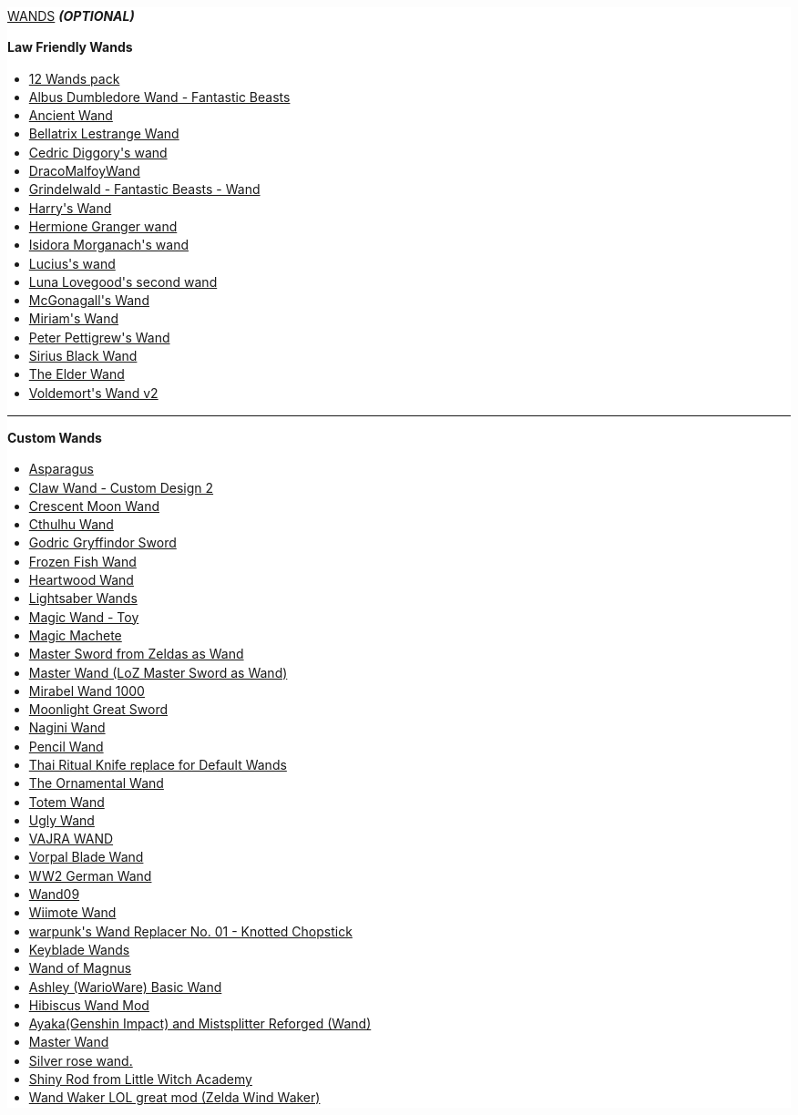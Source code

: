 [WANDS](https://) ***(OPTIONAL)***

**Law Friendly Wands**

- [12 Wands pack](https://www.nexusmods.com/hogwartslegacy/mods/836)
- [Albus Dumbledore Wand - Fantastic Beasts](https://www.nexusmods.com/hogwartslegacy/mods/825)
- [Ancient Wand](https://www.nexusmods.com/hogwartslegacy/mods/461)
- [Bellatrix Lestrange Wand](https://www.nexusmods.com/hogwartslegacy/mods/355)
- [Cedric Diggory's wand](https://www.nexusmods.com/hogwartslegacy/mods/846)
- [DracoMalfoyWand](https://www.nexusmods.com/hogwartslegacy/mods/849)
- [Grindelwald - Fantastic Beasts - Wand](https://www.nexusmods.com/hogwartslegacy/mods/619)	
- [Harry's Wand](https://www.nexusmods.com/hogwartslegacy/mods/215)
- [Hermione Granger wand](https://www.nexusmods.com/hogwartslegacy/mods/441)
- [Isidora Morganach's wand](https://www.nexusmods.com/hogwartslegacy/mods/804)	
- [Lucius's wand](https://www.nexusmods.com/hogwartslegacy/mods/81)
- [Luna Lovegood's second wand](https://www.nexusmods.com/hogwartslegacy/mods/311)
- [McGonagall's Wand](https://www.nexusmods.com/hogwartslegacy/mods/514)
- [Miriam's Wand](https://www.nexusmods.com/hogwartslegacy/mods/773)
- [Peter Pettigrew's Wand](https://www.nexusmods.com/hogwartslegacy/mods/316)
- [Sirius Black Wand](https://www.nexusmods.com/hogwartslegacy/mods/286)
- [The Elder Wand](https://www.nexusmods.com/hogwartslegacy/mods/75)
- [Voldemort's Wand v2](https://www.nexusmods.com/hogwartslegacy/mods/199)

---

**Custom Wands**

- [Asparagus](https://www.nexusmods.com/hogwartslegacy/mods/146?tab=description)
- [Claw Wand - Custom Design 2](https://www.nexusmods.com/hogwartslegacy/mods/307)
- [Crescent Moon Wand](https://www.nexusmods.com/hogwartslegacy/mods/639)
- [Cthulhu Wand](https://www.nexusmods.com/hogwartslegacy/mods/558)
- [Godric Gryffindor Sword](https://www.nexusmods.com/hogwartslegacy/mods/212)
- [Frozen Fish Wand](https://www.nexusmods.com/hogwartslegacy/mods/770)
- [Heartwood Wand](https://www.nexusmods.com/hogwartslegacy/mods/594)
- [Lightsaber Wands](https://www.nexusmods.com/hogwartslegacy/mods/323)
- [Magic Wand - Toy](https://www.nexusmods.com/hogwartslegacy/mods/879?tab=files)
- [Magic Machete](https://www.nexusmods.com/hogwartslegacy/mods/251?tab=description)	
- [Master Sword from Zeldas as Wand](https://www.nexusmods.com/hogwartslegacy/mods/357)
- [Master Wand (LoZ Master Sword as Wand)](https://www.nexusmods.com/hogwartslegacy/mods/359)	
- [Mirabel Wand 1000](https://www.nexusmods.com/hogwartslegacy/mods/1000?tab=files)
- [Moonlight Great Sword](https://www.nexusmods.com/hogwartslegacy/mods/272?tab=description)	
- [Nagini Wand](https://www.nexusmods.com/hogwartslegacy/mods/820)	
- [Pencil Wand](https://www.nexusmods.com/hogwartslegacy/mods/312)	
- [Thai Ritual Knife replace for Default Wands](https://www.nexusmods.com/hogwartslegacy/mods/685)
- [The Ornamental Wand](https://www.nexusmods.com/hogwartslegacy/mods/709)
- [Totem Wand](https://www.nexusmods.com/hogwartslegacy/mods/811)
- [Ugly Wand](https://www.nexusmods.com/hogwartslegacy/mods/252)
- [VAJRA WAND](https://www.nexusmods.com/hogwartslegacy/mods/587)
- [Vorpal Blade Wand](https://www.nexusmods.com/hogwartslegacy/mods/501?tab=description)
- [WW2 German Wand](https://www.nexusmods.com/hogwartslegacy/mods/368?tab=description)
- [Wand09](https://www.nexusmods.com/hogwartslegacy/mods/833)
- [Wiimote Wand](https://www.nexusmods.com/hogwartslegacy/mods/192?tab=description)
- [warpunk's Wand Replacer No. 01 - Knotted Chopstick](https://www.nexusmods.com/hogwartslegacy/mods/366?tab=description)
- [Keyblade Wands](https://www.nexusmods.com/hogwartslegacy/mods/952?tab=files)
- [Wand of Magnus](https://www.nexusmods.com/hogwartslegacy/mods/949?tab=files)
- [Ashley (WarioWare) Basic Wand](https://www.nexusmods.com/hogwartslegacy/mods/889?tab=files)
- [Hibiscus Wand Mod](https://www.nexusmods.com/hogwartslegacy/mods/872?tab=files)
- [Ayaka(Genshin Impact) and Mistsplitter Reforged (Wand)](https://www.nexusmods.com/hogwartslegacy/mods/725?tab=files)
- [Master Wand](https://www.nexusmods.com/hogwartslegacy/mods/1072?tab=description)
- [Silver rose wand.](https://www.nexusmods.com/hogwartslegacy/mods/1081?tab=description)
- [Shiny Rod from Little Witch Academy](https://www.nexusmods.com/hogwartslegacy/mods/300?tab=description)
- [Wand Waker LOL great mod (Zelda Wind Waker)](https://www.nexusmods.com/hogwartslegacy/mods/204?tab=description)